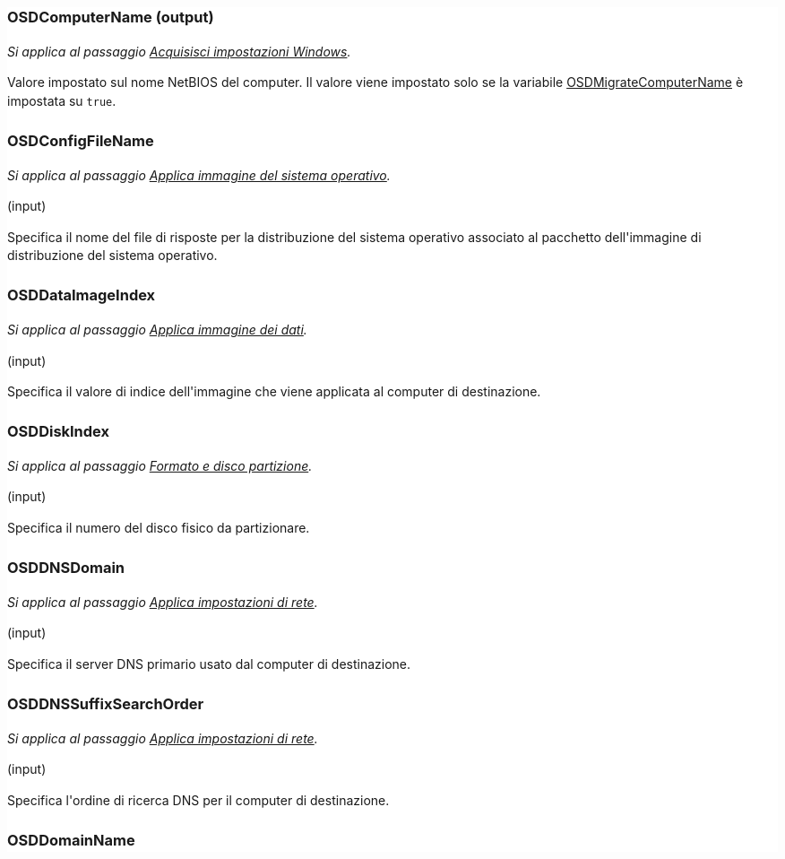 ### <a name="OSDComputerName-output"></a> OSDComputerName (output)

*Si applica al passaggio [Acquisisci impostazioni Windows](task-sequence-steps.md#BKMK_CaptureWindowsSettings).*

Valore impostato sul nome NetBIOS del computer. Il valore viene impostato solo se la variabile [OSDMigrateComputerName](#OSDMigrateComputerName) è impostata su `true`.

### <a name="OSDConfigFileName"></a> OSDConfigFileName

*Si applica al passaggio [Applica immagine del sistema operativo](task-sequence-steps.md#BKMK_ApplyOperatingSystemImage).*

(input)

Specifica il nome del file di risposte per la distribuzione del sistema operativo associato al pacchetto dell'immagine di distribuzione del sistema operativo.  

### <a name="OSDDataImageIndex"></a> OSDDataImageIndex

*Si applica al passaggio [Applica immagine dei dati](task-sequence-steps.md#BKMK_ApplyDataImage).*

(input)

Specifica il valore di indice dell'immagine che viene applicata al computer di destinazione.

### <a name="OSDDiskIndex"></a> OSDDiskIndex

*Si applica al passaggio [Formato e disco partizione](task-sequence-steps.md#BKMK_FormatandPartitionDisk).*

(input)

Specifica il numero del disco fisico da partizionare.

### <a name="OSDDNSDomain"></a> OSDDNSDomain

*Si applica al passaggio [Applica impostazioni di rete](task-sequence-steps.md#BKMK_ApplyNetworkSettings).*

(input)

Specifica il server DNS primario usato dal computer di destinazione.

### <a name="OSDDNSSuffixSearchOrder"></a> OSDDNSSuffixSearchOrder

*Si applica al passaggio [Applica impostazioni di rete](task-sequence-steps.md#BKMK_ApplyNetworkSettings).*

(input)

Specifica l'ordine di ricerca DNS per il computer di destinazione.

### <a name="OSDDomainName"></a> OSDDomainName
